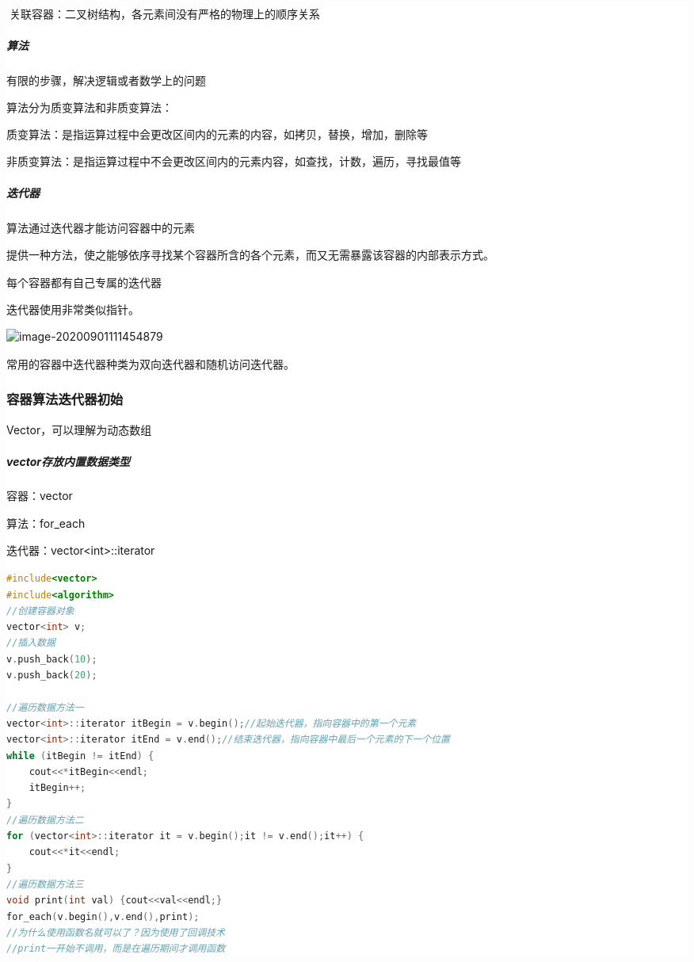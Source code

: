 ​	关联容器：二叉树结构，各元素间没有严格的物理上的顺序关系

##### 算法

有限的步骤，解决逻辑或者数学上的问题

算法分为质变算法和非质变算法：

​	质变算法：是指运算过程中会更改区间内的元素的内容，如拷贝，替换，增加，删除等

​	非质变算法：是指运算过程中不会更改区间内的元素内容，如查找，计数，遍历，寻找最值等

##### 迭代器

算法通过迭代器才能访问容器中的元素

提供一种方法，使之能够依序寻找某个容器所含的各个元素，而又无需暴露该容器的内部表示方式。

每个容器都有自己专属的迭代器

迭代器使用非常类似指针。

![image-20200901111454879](C:\Users\xuyingfeng\AppData\Roaming\Typora\typora-user-images\image-20200901111454879.png)

常用的容器中迭代器种类为双向迭代器和随机访问迭代器。

### 容器算法迭代器初始

Vector，可以理解为动态数组

##### vector存放内置数据类型

容器：vector

算法：for_each

迭代器：vector\<int>::iterator

```cpp
#include<vector>
#include<algorithm>
//创建容器对象
vector<int> v;
//插入数据
v.push_back(10);
v.push_back(20);

//遍历数据方法一
vector<int>::iterator itBegin = v.begin();//起始迭代器，指向容器中的第一个元素
vector<int>::iterator itEnd = v.end();//结束迭代器，指向容器中最后一个元素的下一个位置
while (itBegin != itEnd) {
    cout<<*itBegin<<endl;
    itBegin++;
}
//遍历数据方法二
for (vector<int>::iterator it = v.begin();it != v.end();it++) {
    cout<<*it<<endl;
}
//遍历数据方法三
void print(int val) {cout<<val<<endl;}
for_each(v.begin(),v.end(),print);
//为什么使用函数名就可以了？因为使用了回调技术
//print一开始不调用，而是在遍历期间才调用函数
```
